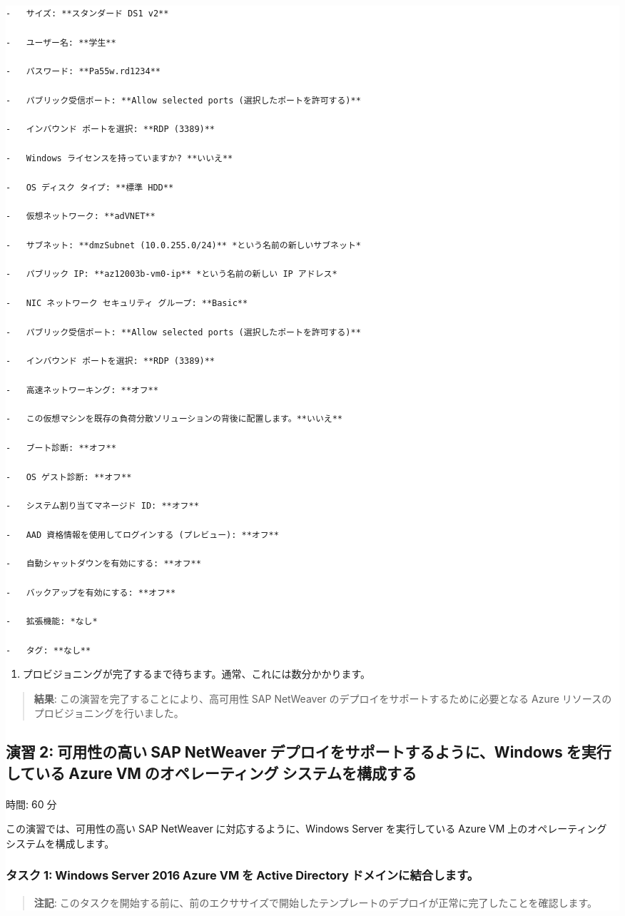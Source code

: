     -   サイズ: **スタンダード DS1 v2**

    -   ユーザー名: **学生**

    -   パスワード: **Pa55w.rd1234**

    -   パブリック受信ポート: **Allow selected ports (選択したポートを許可する)**

    -   インバウンド ポートを選択: **RDP (3389)**

    -   Windows ライセンスを持っていますか? **いいえ**

    -   OS ディスク タイプ: **標準 HDD**

    -   仮想ネットワーク: **adVNET**

    -   サブネット: **dmzSubnet (10.0.255.0/24)** *という名前の新しいサブネット*

    -   パブリック IP: **az12003b-vm0-ip** *という名前の新しい IP アドレス*

    -   NIC ネットワーク セキュリティ グループ: **Basic**

    -   パブリック受信ポート: **Allow selected ports (選択したポートを許可する)**

    -   インバウンド ポートを選択: **RDP (3389)**

    -   高速ネットワーキング: **オフ**

    -   この仮想マシンを既存の負荷分散ソリューションの背後に配置します。**いいえ**

    -   ブート診断: **オフ**

    -   OS ゲスト診断: **オフ**

    -   システム割り当てマネージド ID: **オフ**

    -   AAD 資格情報を使用してログインする (プレビュー): **オフ**

    -   自動シャットダウンを有効にする: **オフ**

    -   バックアップを有効にする: **オフ**

    -   拡張機能: *なし*

    -   タグ: **なし**

1.  プロビジョニングが完了するまで待ちます。通常、これには数分かかります。

> **結果**: この演習を完了することにより、高可用性 SAP NetWeaver のデプロイをサポートするために必要となる Azure リソースのプロビジョニングを行いました。


## 演習 2: 可用性の高い SAP NetWeaver デプロイをサポートするように、Windows を実行している Azure VM のオペレーティング システムを構成する

時間: 60 分

この演習では、可用性の高い SAP NetWeaver に対応するように、Windows Server を実行している Azure VM 上のオペレーティング システムを構成します。

### タスク 1: Windows Server 2016 Azure VM を Active Directory ドメインに結合します。

   > **注記**: このタスクを開始する前に、前のエクササイズで開始したテンプレートのデプロイが正常に完了したことを確認します。 
